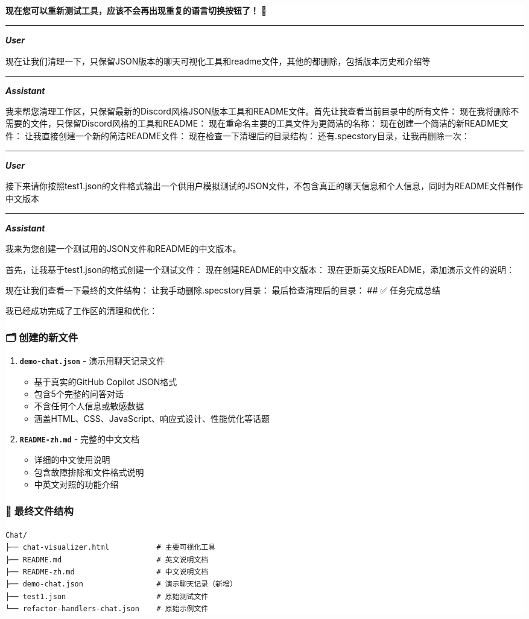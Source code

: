 **现在您可以重新测试工具，应该不会再出现重复的语言切换按钮了！** 🎉

---

_**User**_

现在让我们清理一下，只保留JSON版本的聊天可视化工具和readme文件，其他的都删除，包括版本历史和介绍等

---

_**Assistant**_

我来帮您清理工作区，只保留最新的Discord风格JSON版本工具和README文件。首先让我查看当前目录中的所有文件： 现在我将删除不需要的文件，只保留Discord风格的工具和README： 现在重命名主要的工具文件为更简洁的名称： 现在创建一个简洁的新README文件： 让我直接创建一个新的简洁README文件： 现在检查一下清理后的目录结构： 还有.specstory目录，让我再删除一次： 

---

_**User**_

接下来请你按照test1.json的文件格式输出一个供用户模拟测试的JSON文件，不包含真正的聊天信息和个人信息，同时为README文件制作中文版本

---

_**Assistant**_

我来为您创建一个测试用的JSON文件和README的中文版本。

首先，让我基于test1.json的格式创建一个测试文件： 现在创建README的中文版本： 现在更新英文版README，添加演示文件的说明： 
```

```

```

```
现在让我们查看一下最终的文件结构： 让我手动删除.specstory目录： 最后检查清理后的目录： ## ✅ 任务完成总结

我已经成功完成了工作区的清理和优化：

### 🗂️ 创建的新文件

1. **`demo-chat.json`** - 演示用聊天记录文件
   - 基于真实的GitHub Copilot JSON格式
   - 包含5个完整的问答对话
   - 不含任何个人信息或敏感数据
   - 涵盖HTML、CSS、JavaScript、响应式设计、性能优化等话题

2. **`README-zh.md`** - 完整的中文文档
   - 详细的中文使用说明
   - 包含故障排除和文件格式说明
   - 中英文对照的功能介绍

### 📁 最终文件结构

```
Chat/
├── chat-visualizer.html           # 主要可视化工具
├── README.md                      # 英文说明文档
├── README-zh.md                   # 中文说明文档
├── demo-chat.json                 # 演示聊天记录（新增）
├── test1.json                     # 原始测试文件
└── refactor-handlers-chat.json    # 原始示例文件
```
